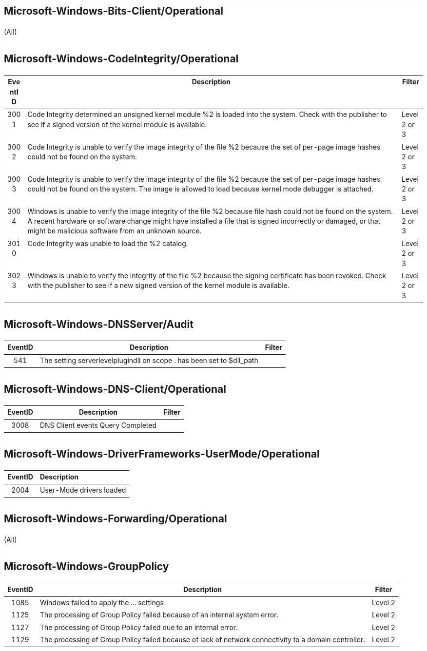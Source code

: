 ## Microsoft-Windows-Bits-Client/Operational
(All)

## Microsoft-Windows-CodeIntegrity/Operational
| EventID | Description                                                                                                                                                                                                                                                                            | Filter       |
| :-----: | -------------------------------------------------------------------------------------------------------------------------------------------------------------------------------------------------------------------------------------------------------------------------------------- | ------------ |
|  3001   | Code Integrity determined an unsigned kernel module %2 is loaded into the system. Check with the publisher to see if a signed version of the kernel module is available.                                                                                                               | Level 2 or 3 |
|  3002   | Code Integrity is unable to verify the image integrity of the file %2 because the set of per-page image hashes could not be found on the system.                                                                                                                                       | Level 2 or 3 |
|  3003   | Code Integrity is unable to verify the image integrity of the file %2 because the set of per-page image hashes could not be found on the system. The image is allowed to load because kernel mode debugger is attached.                                                                | Level 2 or 3 |
|  3004   | Windows is unable to verify the image integrity of the file %2 because file hash could not be found on the system. A recent hardware or software change might have installed a file that is signed incorrectly or damaged, or that might be malicious software from an unknown source. | Level 2 or 3 |
|  3010   | Code Integrity was unable to load the %2 catalog.                                                                                                                                                                                                                                      | Level 2 or 3 |
|  3023   | Windows is unable to verify the integrity of the file %2 because the signing certificate has been revoked. Check with the publisher to see if a new signed version of the kernel module is available.                                                                                  | Level 2 or 3 |

## Microsoft-Windows-DNSServer/Audit
| EventID | Description                                                           | Filter |
| :-----: | --------------------------------------------------------------------- | ------ |
|   541   | The setting serverlevelplugindll on scope . has been set to $dll_path |

## Microsoft-Windows-DNS-Client/Operational
| EventID | Description                       | Filter |
| :-----: | --------------------------------- | ------ |
|  3008   | DNS Client events Query Completed |


## Microsoft-Windows-DriverFrameworks-UserMode/Operational
| EventID | Description              |
| :-----: | :----------------------- |
|  2004   | User-Mode drivers loaded |

## Microsoft-Windows-Forwarding/Operational
(All)

## Microsoft-Windows-GroupPolicy
| EventID | Description                                                                                           | Filter  |
| :-----: | ----------------------------------------------------------------------------------------------------- | ------- |
|  1085   | Windows failed to apply the ... settings                                                              | Level 2 |
|  1125   | The processing of Group Policy failed because of an internal system error.                            | Level 2 |
|  1127   | The processing of Group Policy failed due to an internal error.                                       | Level 2 |
|  1129   | The processing of Group Policy failed because of lack of network connectivity to a domain controller. | Level 2 |
